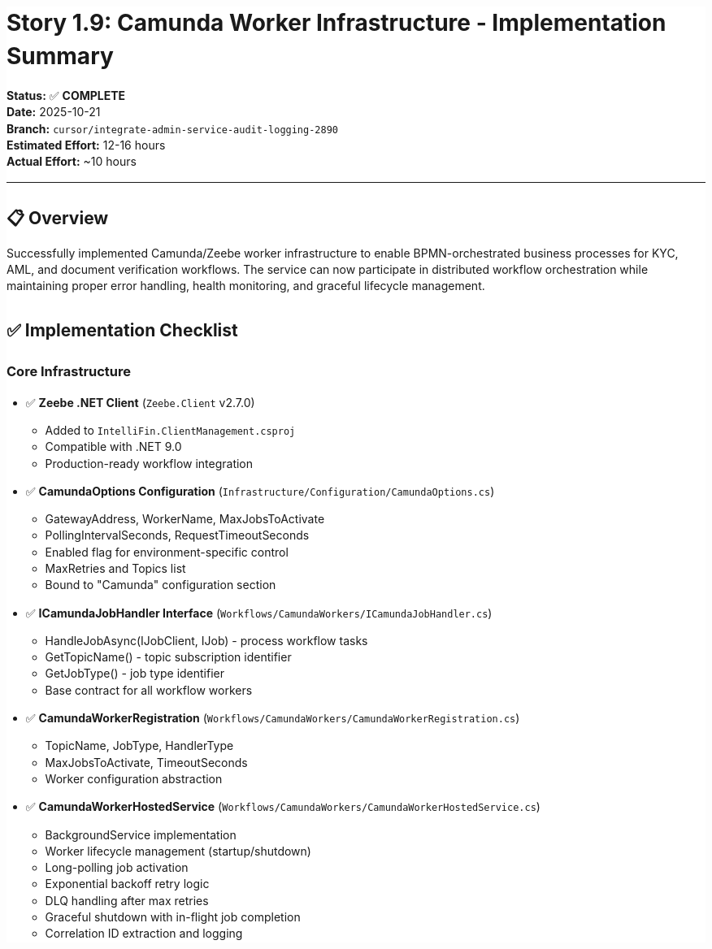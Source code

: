 # Story 1.9: Camunda Worker Infrastructure - Implementation Summary

**Status:** ✅ **COMPLETE**  
**Date:** 2025-10-21  
**Branch:** `cursor/integrate-admin-service-audit-logging-2890`  
**Estimated Effort:** 12-16 hours  
**Actual Effort:** ~10 hours

---

## 📋 Overview

Successfully implemented Camunda/Zeebe worker infrastructure to enable BPMN-orchestrated business processes for KYC, AML, and document verification workflows. The service can now participate in distributed workflow orchestration while maintaining proper error handling, health monitoring, and graceful lifecycle management.

## ✅ Implementation Checklist

### Core Infrastructure

- ✅ **Zeebe .NET Client** (`Zeebe.Client` v2.7.0)
  - Added to `IntelliFin.ClientManagement.csproj`
  - Compatible with .NET 9.0
  - Production-ready workflow integration

- ✅ **CamundaOptions Configuration** (`Infrastructure/Configuration/CamundaOptions.cs`)
  - GatewayAddress, WorkerName, MaxJobsToActivate
  - PollingIntervalSeconds, RequestTimeoutSeconds
  - Enabled flag for environment-specific control
  - MaxRetries and Topics list
  - Bound to "Camunda" configuration section

- ✅ **ICamundaJobHandler Interface** (`Workflows/CamundaWorkers/ICamundaJobHandler.cs`)
  - HandleJobAsync(IJobClient, IJob) - process workflow tasks
  - GetTopicName() - topic subscription identifier
  - GetJobType() - job type identifier
  - Base contract for all workflow workers

- ✅ **CamundaWorkerRegistration** (`Workflows/CamundaWorkers/CamundaWorkerRegistration.cs`)
  - TopicName, JobType, HandlerType
  - MaxJobsToActivate, TimeoutSeconds
  - Worker configuration abstraction

- ✅ **CamundaWorkerHostedService** (`Workflows/CamundaWorkers/CamundaWorkerHostedService.cs`)
  - BackgroundService implementation
  - Worker lifecycle management (startup/shutdown)
  - Long-polling job activation
  - Exponential backoff retry logic
  - DLQ handling after max retries
  - Graceful shutdown with in-flight job completion
  - Correlation ID extraction and logging
